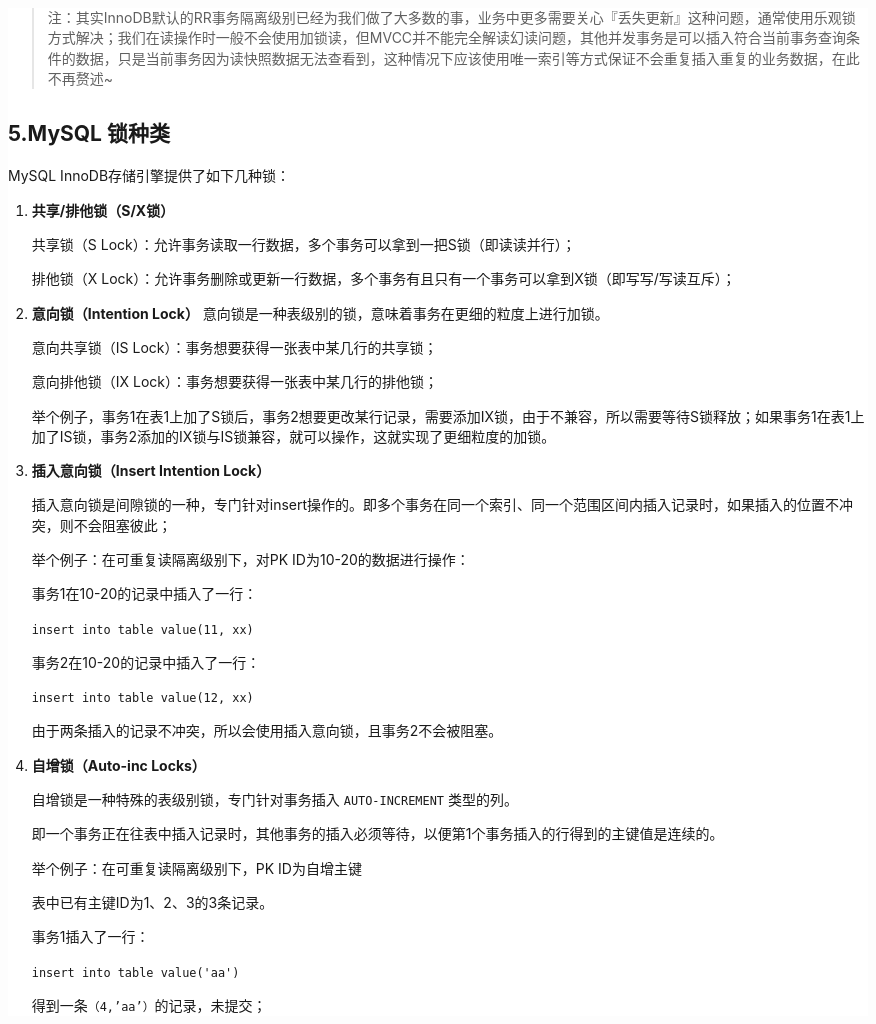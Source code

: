 > 注：其实InnoDB默认的RR事务隔离级别已经为我们做了大多数的事，业务中更多需要关心『丢失更新』这种问题，通常使用乐观锁方式解决；我们在读操作时一般不会使用加锁读，但MVCC并不能完全解读幻读问题，其他并发事务是可以插入符合当前事务查询条件的数据，只是当前事务因为读快照数据无法查看到，这种情况下应该使用唯一索引等方式保证不会重复插入重复的业务数据，在此不再赘述~





## 5.MySQL 锁种类

MySQL InnoDB存储引擎提供了如下几种锁：

1. **共享/排他锁（S/X锁）**

   共享锁（S Lock）：允许事务读取一行数据，多个事务可以拿到一把S锁（即读读并行）；

   排他锁（X Lock）：允许事务删除或更新一行数据，多个事务有且只有一个事务可以拿到X锁（即写写/写读互斥）；

2. **意向锁（Intention Lock）** 
   意向锁是一种表级别的锁，意味着事务在更细的粒度上进行加锁。

   意向共享锁（IS Lock）：事务想要获得一张表中某几行的共享锁；

   意向排他锁（IX Lock）：事务想要获得一张表中某几行的排他锁；

   举个例子，事务1在表1上加了S锁后，事务2想要更改某行记录，需要添加IX锁，由于不兼容，所以需要等待S锁释放；如果事务1在表1上加了IS锁，事务2添加的IX锁与IS锁兼容，就可以操作，这就实现了更细粒度的加锁。

3. **插入意向锁（Insert Intention Lock）**
   
   插入意向锁是间隙锁的一种，专门针对insert操作的。即多个事务在同一个索引、同一个范围区间内插入记录时，如果插入的位置不冲突，则不会阻塞彼此； 
   
   举个例子：在可重复读隔离级别下，对PK ID为10-20的数据进行操作： 
   
   事务1在10-20的记录中插入了一行： 
   
   ```
   insert into table value(11, xx) 
   ```
   
   事务2在10-20的记录中插入了一行： 
   
   ```
   insert into table value(12, xx) 
   ```
   
   由于两条插入的记录不冲突，所以会使用插入意向锁，且事务2不会被阻塞。

4. **自增锁（Auto-inc Locks）** 

   自增锁是一种特殊的表级别锁，专门针对事务插入 `AUTO-INCREMENT` 类型的列。 

   即一个事务正在往表中插入记录时，其他事务的插入必须等待，以便第1个事务插入的行得到的主键值是连续的。 

   举个例子：在可重复读隔离级别下，PK ID为自增主键 

   表中已有主键ID为1、2、3的3条记录。 

   事务1插入了一行： 

   ```
   insert into table value('aa') 
   ```

   得到一条`（4,’aa’）`的记录，未提交；
